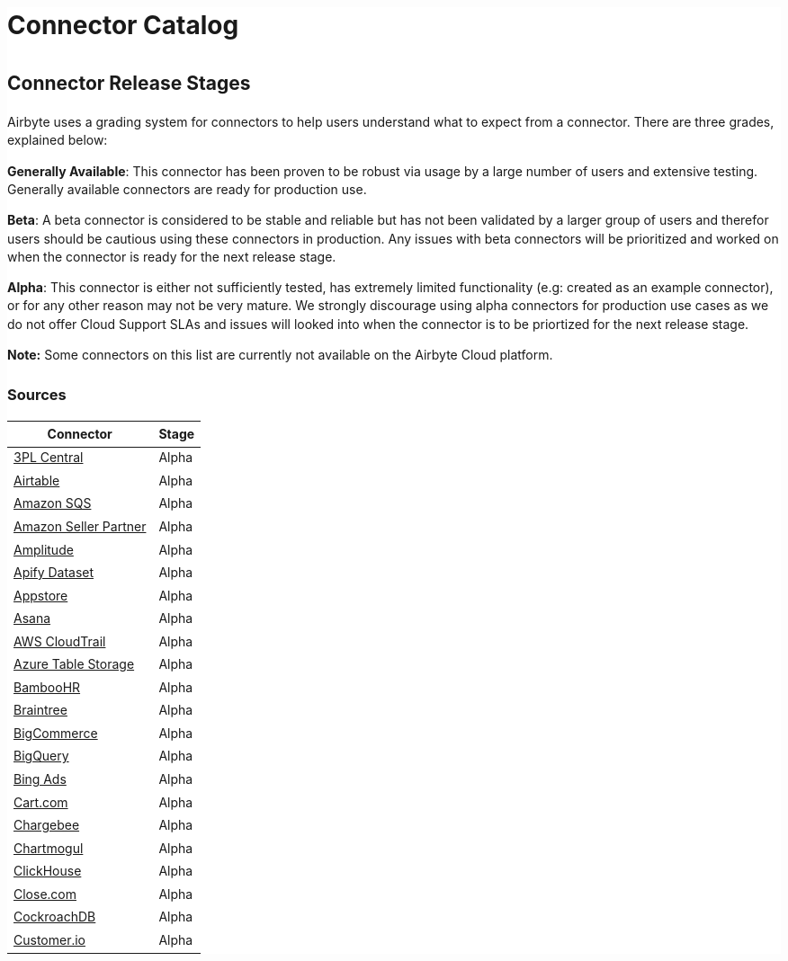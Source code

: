 # Connector Catalog

## Connector Release Stages

Airbyte uses a grading system for connectors to help users understand what to expect from a connector. There are three grades, explained below:

**Generally Available**: This connector has been proven to be robust via usage by a large number of users and extensive testing. Generally available connectors are ready for production use.

**Beta**: A beta connector is considered to be stable and reliable but has not been validated by a larger group of users and therefor users should be cautious using these connectors in production. Any issues with beta connectors will be prioritized and worked on when the connector is ready for the next release stage.

**Alpha**: This connector is either not sufficiently tested, has extremely limited functionality (e.g: created as an example connector), or for any other reason may not be very mature. We strongly discourage using alpha connectors for production use cases as we do not offer Cloud Support SLAs and issues will looked into when the connector is to be priortized for the next release stage.

**Note:** Some connectors on this list are currently not available on the Airbyte Cloud platform.

### Sources

| Connector                                                                                                       | Stage     |
| --------------------------------------------------------------------------------------------------------------- | --------- |
| [3PL Central](sources/tplcentral.md)                                                                            | Alpha     |
| [Airtable](sources/airtable.md)                                                                                 | Alpha     |
| [Amazon SQS](sources/amazon-sqs.md)                                                                             | Alpha     |
| [Amazon Seller Partner](sources/amazon-seller-partner.md)                                                       | Alpha     |
| [Amplitude](sources/amplitude.md)                                                                               | Alpha     |
| [Apify Dataset](sources/apify-dataset.md)                                                                       | Alpha     |
| [Appstore](sources/appstore.md)                                                                                 | Alpha     |
| [Asana](sources/asana.md)                                                                                       | Alpha     |
| [AWS CloudTrail](sources/aws-cloudtrail.md)                                                                     | Alpha     |
| [Azure Table Storage](sources/azure-table.md)                                                                   | Alpha     |
| [BambooHR](sources/bamboo-hr.md)                                                                                | Alpha     |
| [Braintree](sources/braintree.md)                                                                               | Alpha     |
| [BigCommerce](sources/bigcommerce.md)                                                                           | Alpha     |
| [BigQuery](sources/bigquery.md)                                                                                 | Alpha     |
| [Bing Ads](sources/bing-ads.md)                                                                                 | Alpha     |
| [Cart.com](sources/cart.md)                                                                                     | Alpha     |
| [Chargebee](sources/chargebee.md)                                                                               | Alpha     |
| [Chartmogul](sources/chartmogul.md)                                                                             | Alpha     |
| [ClickHouse](sources/clickhouse.md)                                                                             | Alpha     |
| [Close.com](sources/close-com.md)                                                                               | Alpha     |
| [CockroachDB](sources/cockroachdb.md)                                                                           | Alpha     |
| [Customer.io](sources/customer-io.md)                                                                           | Alpha     |